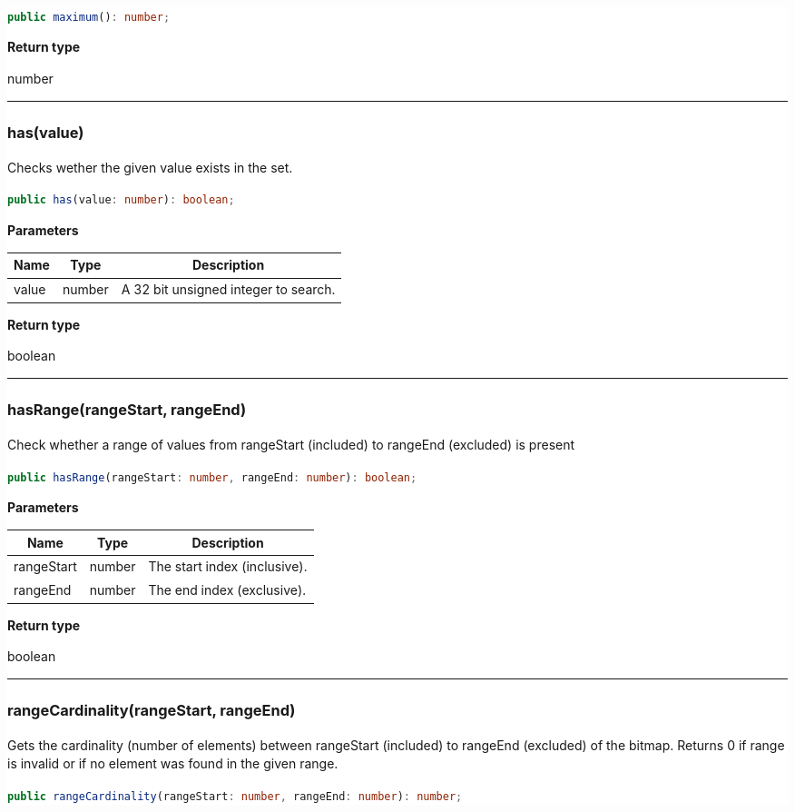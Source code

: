 ```typescript
public maximum(): number;
```

**Return type**

number

---

### has(value)

Checks wether the given value exists in the set.

```typescript
public has(value: number): boolean;
```

**Parameters**

| Name  | Type   | Description                          |
| ----- | ------ | ------------------------------------ |
| value | number | A 32 bit unsigned integer to search. |

**Return type**

boolean

---

### hasRange(rangeStart, rangeEnd)

Check whether a range of values from rangeStart (included) to rangeEnd (excluded) is present

```typescript
public hasRange(rangeStart: number, rangeEnd: number): boolean;
```

**Parameters**

| Name       | Type   | Description                  |
| ---------- | ------ | ---------------------------- |
| rangeStart | number | The start index (inclusive). |
| rangeEnd   | number | The end index (exclusive).   |

**Return type**

boolean

---

### rangeCardinality(rangeStart, rangeEnd)

Gets the cardinality (number of elements) between rangeStart (included) to rangeEnd (excluded) of the bitmap.
Returns 0 if range is invalid or if no element was found in the given range.

```typescript
public rangeCardinality(rangeStart: number, rangeEnd: number): number;
```
